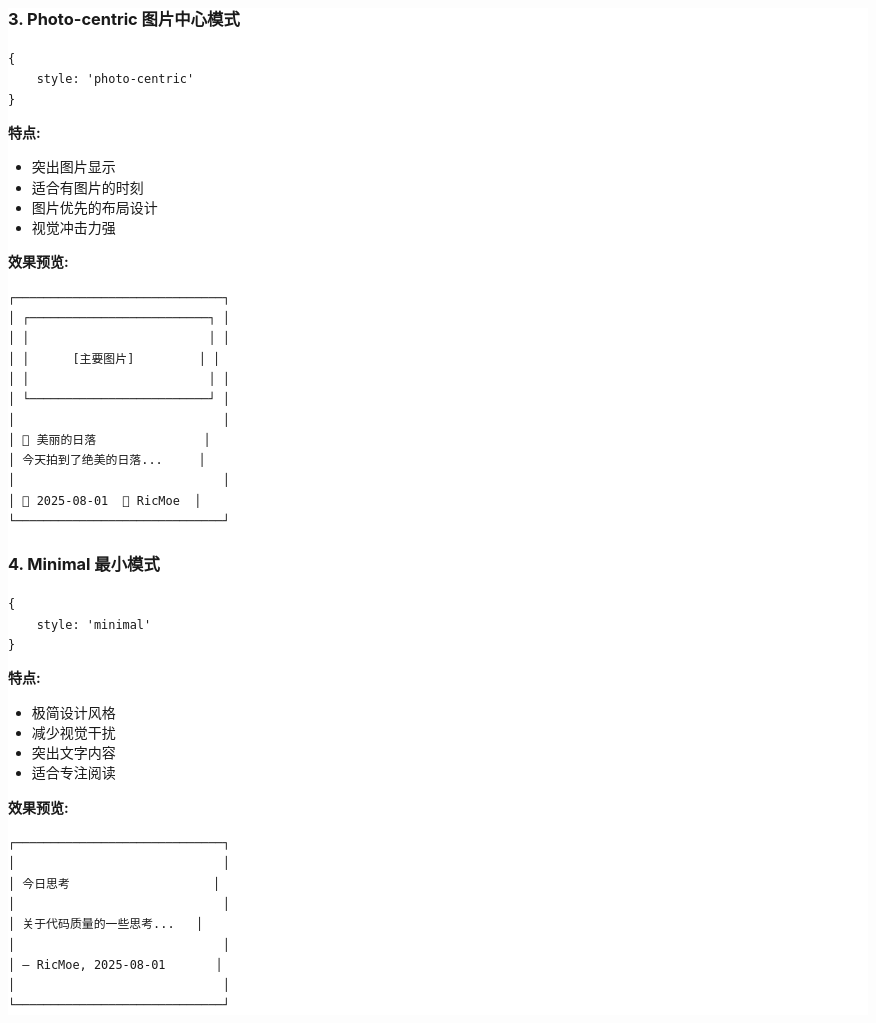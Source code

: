### 3. Photo-centric 图片中心模式
```tsx
{
    style: 'photo-centric'
}
```

**特点:**
- 突出图片显示
- 适合有图片的时刻
- 图片优先的布局设计
- 视觉冲击力强

**效果预览:**
```
┌─────────────────────────────┐
│ ┌─────────────────────────┐ │
│ │                         │ │
│ │      [主要图片]         │ │
│ │                         │ │
│ └─────────────────────────┘ │
│                             │
│ 📸 美丽的日落               │
│ 今天拍到了绝美的日落...     │
│                             │
│ 📅 2025-08-01  👤 RicMoe  │
└─────────────────────────────┘
```

### 4. Minimal 最小模式
```tsx
{
    style: 'minimal'
}
```

**特点:**
- 极简设计风格
- 减少视觉干扰
- 突出文字内容
- 适合专注阅读

**效果预览:**
```
┌─────────────────────────────┐
│                             │
│ 今日思考                    │
│                             │
│ 关于代码质量的一些思考...   │
│                             │
│ — RicMoe, 2025-08-01       │
│                             │
└─────────────────────────────┘
```
